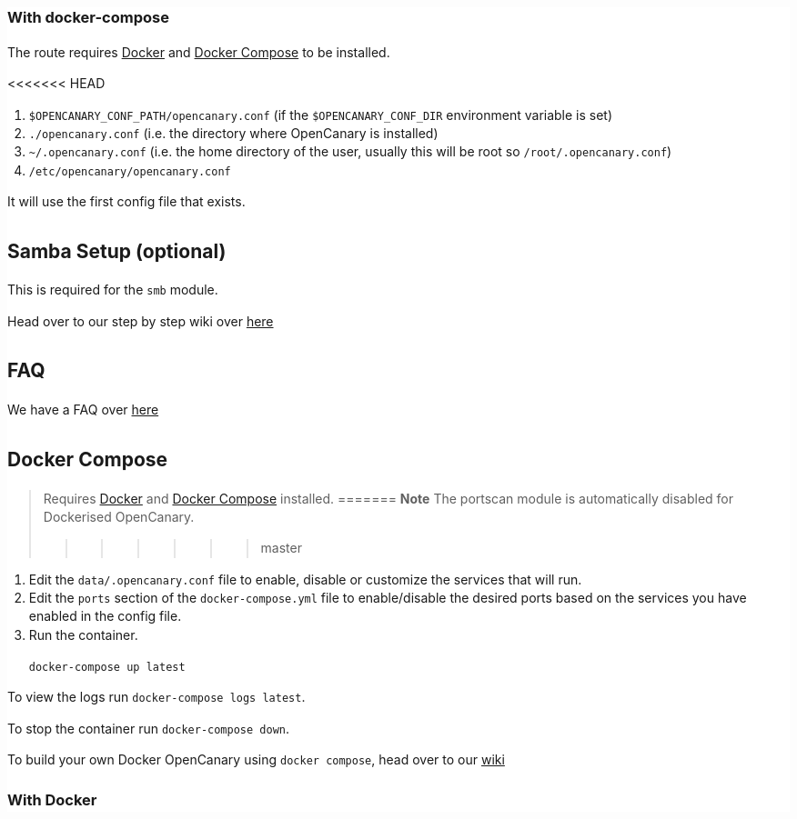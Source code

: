 ### With docker-compose

The route requires [Docker](https://docs.docker.com/get-docker/) and [Docker Compose](https://docs.docker.com/compose/install/) to be installed.

<<<<<<< HEAD
1. `$OPENCANARY_CONF_PATH/opencanary.conf` (if the `$OPENCANARY_CONF_DIR` environment variable is set)
1. `./opencanary.conf` (i.e. the directory where OpenCanary is installed)
2. `~/.opencanary.conf` (i.e. the home directory of the user, usually this will be root so `/root/.opencanary.conf`)
3. `/etc/opencanary/opencanary.conf`

It will use the first config file that exists.

Samba Setup (optional)
----------------------
This is required for the `smb` module.

Head over to our step by step wiki over [here](https://github.com/thinkst/opencanary/wiki/Opencanary-and-Samba)

FAQ
---
We have a FAQ over [here](https://github.com/thinkst/opencanary/wiki)

Docker Compose
----------------

> Requires [Docker](https://docs.docker.com/get-docker/) and [Docker Compose](https://docs.docker.com/compose/install/) installed.
=======
> **Note**
> The portscan module is automatically disabled for Dockerised OpenCanary.
>>>>>>> master

1. Edit the `data/.opencanary.conf` file to enable, disable or customize the services that will run.
1. Edit the `ports` section of the `docker-compose.yml` file to enable/disable the desired ports based on the services you have enabled in the config file.
1. Run the container.
    ```bash
    docker-compose up latest
    ```

To view the logs run `docker-compose logs latest`.

To stop the container run `docker-compose down`.

To build your own Docker OpenCanary using `docker compose`, head over to our [wiki](https://github.com/thinkst/opencanary/wiki/Using-Dockerised-OpenCanary#building-and-running-your-own-docker-opencanary-image-with-docker-compose)

### With Docker
